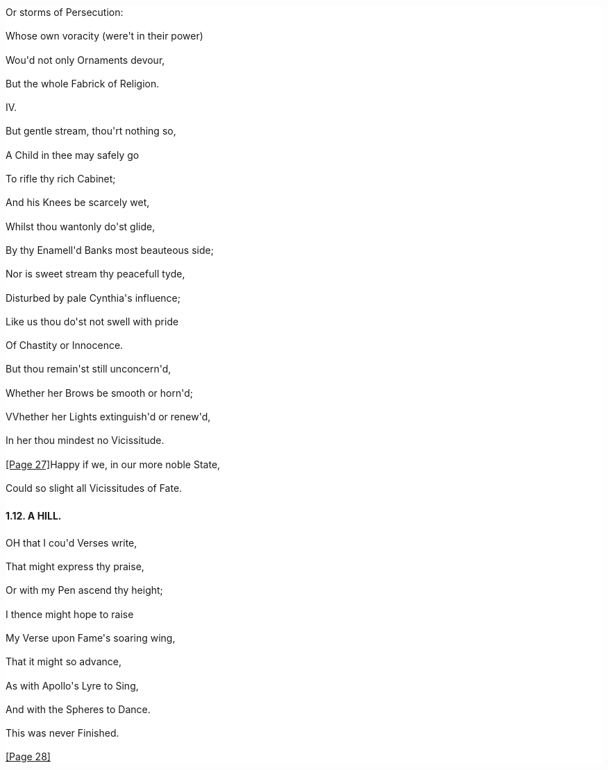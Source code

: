 Or storms of Persecution:

Whose own voracity (were't in their power)

Wou'd not only Ornaments devour,

But the whole Fabrick of Religion.

IV.

But gentle stream, thou'rt nothing so,

A Child in thee may safely go

To rifle thy rich Cabinet;

And his Knees be scarcely wet,

Whilst thou wantonly do'st glide,

By thy Enamell'd Banks most beauteous side;

Nor is sweet stream thy peacefull tyde,

Disturbed by pale Cynthia's influence;

Like us thou do'st not swell with pride

Of Chastity or Innocence.

But thou remain'st still unconcern'd,

Whether her Brows be smooth or horn'd;

VVhether her Lights extinguish'd or renew'd,

In her thou mindest no Vicissitude.

[[Page 27]](http://eebo.chadwyck.com/downloadtiff?vid=50591&page=25)Happy if
we, in our more noble State,

Could so slight all Vicissitudes of Fate.

#### 1.12. A HILL.

OH that I cou'd Verses write,

That might express thy praise,

Or with my Pen ascend thy height;

I thence might hope to raise

My Verse upon Fame's soaring wing,

That it might so advance,

As with Apollo's Lyre to Sing,

And with the Spheres to Dance.

This was never Finished.

[[Page 28]](http://eebo.chadwyck.com/downloadtiff?vid=50591&page=26)

